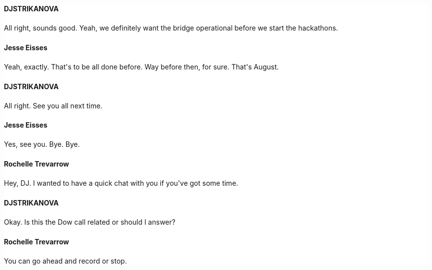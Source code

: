 #### DJSTRIKANOVA

All right, sounds good. Yeah, we definitely want the bridge operational before we start the hackathons.

#### Jesse Eisses

Yeah, exactly. That's to be all done before. Way before then, for sure. That's August.

#### DJSTRIKANOVA

All right. See you all next time.

#### Jesse Eisses

Yes, see you. Bye. Bye.

#### Rochelle Trevarrow

Hey, DJ. I wanted to have a quick chat with you if you've got some time.

#### DJSTRIKANOVA

Okay. Is this the Dow call related or should I answer?

#### Rochelle Trevarrow

You can go ahead and record or stop.
